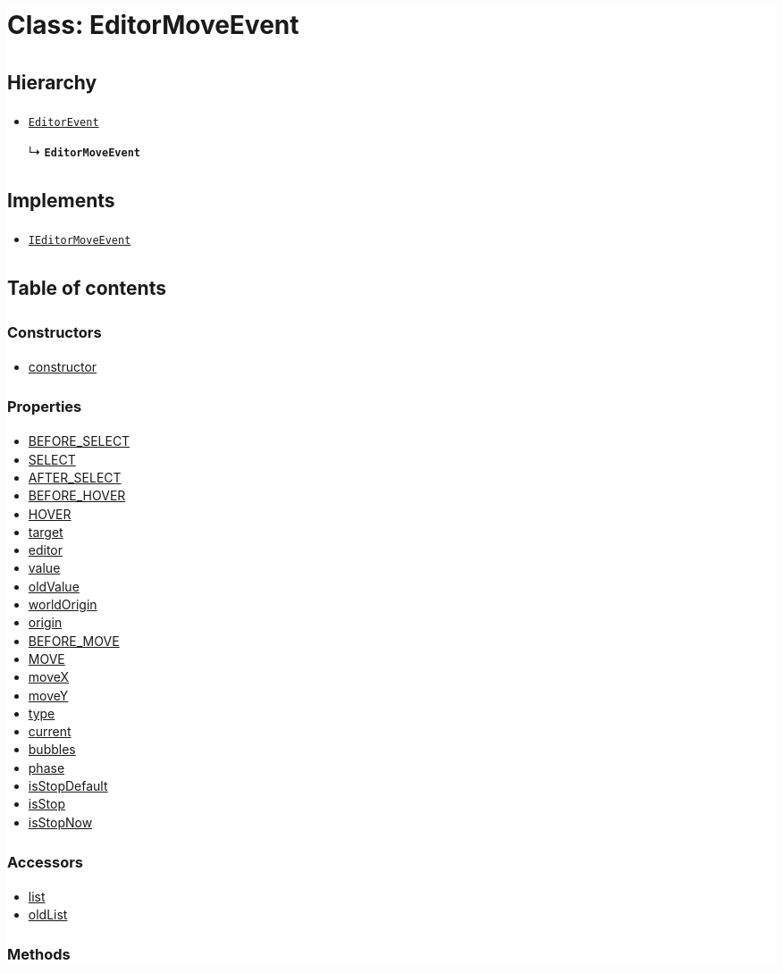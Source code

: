 # Class: EditorMoveEvent

## Hierarchy

- [`EditorEvent`](EditorEvent.md)

  ↳ **`EditorMoveEvent`**

## Implements

- [`IEditorMoveEvent`](../interfaces/IEditorMoveEvent.md)

## Table of contents

### Constructors

- [constructor](EditorMoveEvent.md#constructor)

### Properties

- [BEFORE\_SELECT](EditorMoveEvent.md#before_select)
- [SELECT](EditorMoveEvent.md#select)
- [AFTER\_SELECT](EditorMoveEvent.md#after_select)
- [BEFORE\_HOVER](EditorMoveEvent.md#before_hover)
- [HOVER](EditorMoveEvent.md#hover)
- [target](EditorMoveEvent.md#target)
- [editor](EditorMoveEvent.md#editor)
- [value](EditorMoveEvent.md#value)
- [oldValue](EditorMoveEvent.md#oldvalue)
- [worldOrigin](EditorMoveEvent.md#worldorigin)
- [origin](EditorMoveEvent.md#origin)
- [BEFORE\_MOVE](EditorMoveEvent.md#before_move)
- [MOVE](EditorMoveEvent.md#move)
- [moveX](EditorMoveEvent.md#movex)
- [moveY](EditorMoveEvent.md#movey)
- [type](EditorMoveEvent.md#type)
- [current](EditorMoveEvent.md#current)
- [bubbles](EditorMoveEvent.md#bubbles)
- [phase](EditorMoveEvent.md#phase)
- [isStopDefault](EditorMoveEvent.md#isstopdefault)
- [isStop](EditorMoveEvent.md#isstop)
- [isStopNow](EditorMoveEvent.md#isstopnow)

### Accessors

- [list](EditorMoveEvent.md#list)
- [oldList](EditorMoveEvent.md#oldlist)

### Methods
